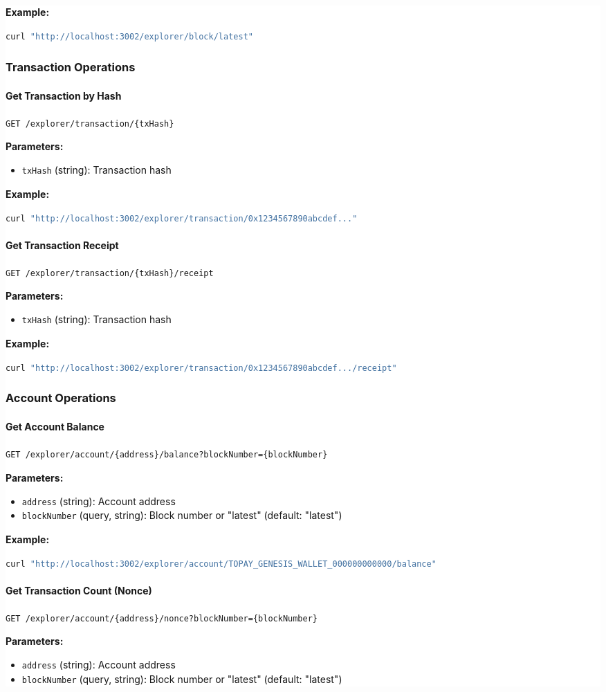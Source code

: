 **Example:**
```bash
curl "http://localhost:3002/explorer/block/latest"
```

### Transaction Operations

#### Get Transaction by Hash
```http
GET /explorer/transaction/{txHash}
```

**Parameters:**
- `txHash` (string): Transaction hash

**Example:**
```bash
curl "http://localhost:3002/explorer/transaction/0x1234567890abcdef..."
```

#### Get Transaction Receipt
```http
GET /explorer/transaction/{txHash}/receipt
```

**Parameters:**
- `txHash` (string): Transaction hash

**Example:**
```bash
curl "http://localhost:3002/explorer/transaction/0x1234567890abcdef.../receipt"
```

### Account Operations

#### Get Account Balance
```http
GET /explorer/account/{address}/balance?blockNumber={blockNumber}
```

**Parameters:**
- `address` (string): Account address
- `blockNumber` (query, string): Block number or "latest" (default: "latest")

**Example:**
```bash
curl "http://localhost:3002/explorer/account/TOPAY_GENESIS_WALLET_000000000000/balance"
```

#### Get Transaction Count (Nonce)
```http
GET /explorer/account/{address}/nonce?blockNumber={blockNumber}
```

**Parameters:**
- `address` (string): Account address
- `blockNumber` (query, string): Block number or "latest" (default: "latest")
